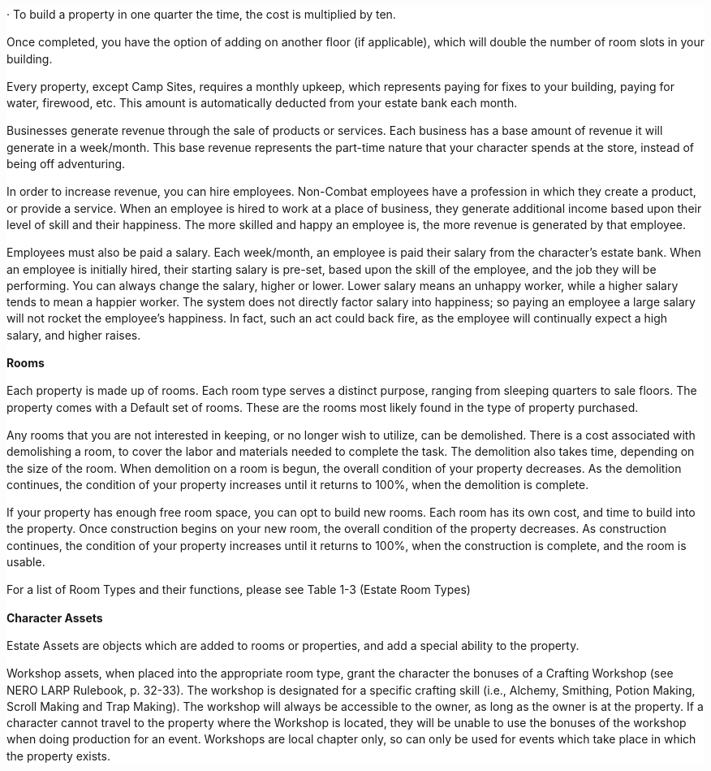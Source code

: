 ·    To build a property in one quarter the time, the cost is multiplied by ten.

Once completed, you have the option of adding on another floor (if applicable), which will double the number of room slots in your building.

Every property, except Camp Sites, requires a monthly upkeep, which represents paying for fixes to your building, paying for water, firewood, etc. This amount is automatically deducted from your estate bank each month.

Businesses generate revenue through the sale of products or services. Each business has a base amount of revenue it will generate in a week/month. This base revenue represents the part-time nature that your character spends at the store, instead of being off adventuring. 

In order to increase revenue, you can hire employees. Non-Combat employees have a profession in which they create a product, or provide a service. When an employee is hired to work at a place of business, they generate additional income based upon their level of skill and their happiness. The more skilled and happy an employee is, the more revenue is generated by that employee.

Employees must also be paid a salary. Each week/month, an employee is paid their salary from the character’s estate bank. When an employee is initially hired, their starting salary is pre-set, based upon the skill of the employee, and the job they will be performing. You can always change the salary, higher or lower.  Lower salary means an unhappy worker, while a higher salary tends to mean a happier worker. The system does not directly factor salary into happiness; so paying an employee a large salary will not rocket the employee’s happiness.  In fact, such an act could back fire, as the employee will continually expect a high salary, and higher raises.

 

**Rooms**

Each property is made up of rooms. Each room type serves a distinct purpose, ranging from sleeping quarters to sale floors. The property comes with a Default set of rooms. These are the rooms most likely found in the type of property purchased.

Any rooms that you are not interested in keeping, or no longer wish to utilize, can be demolished. There is a cost associated with demolishing a room, to cover the labor and materials needed to complete the task. The demolition also takes time, depending on the size of the room. When demolition on a room is begun, the overall condition of your property decreases. As the demolition continues, the condition of your property increases until it returns to 100%, when the demolition is complete.

If your property has enough free room space, you can opt to build new rooms. Each room has its own cost, and time to build into the property. Once construction begins on your new room, the overall condition of the property decreases. As construction continues, the condition of your property increases until it returns to 100%, when the construction is complete, and the room is usable.

For a list of Room Types and their functions, please see Table 1-3 (Estate Room Types)

**Character Assets**

Estate Assets are objects which are added to rooms or properties, and add a special ability to the property.

Workshop assets, when placed into the appropriate room type, grant the character the bonuses of a Crafting Workshop (see NERO LARP Rulebook, p. 32-33). The workshop is designated for a specific crafting skill (i.e., Alchemy, Smithing, Potion Making, Scroll Making and Trap Making). The workshop will always be accessible to the owner, as long as the owner is at the property. If a character cannot travel to the property where the Workshop is located, they will be unable to use the bonuses of the workshop when doing production for an event. Workshops are local chapter only, so can only be used for events which take place in which the property exists.
